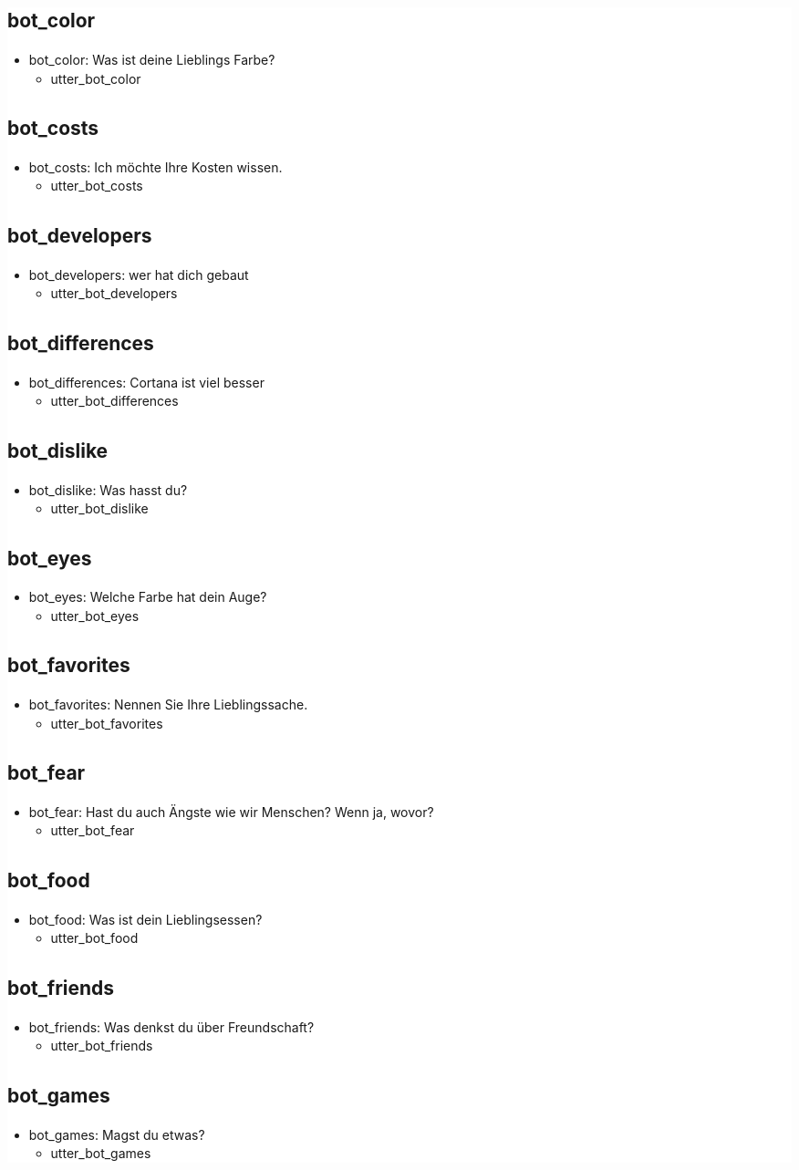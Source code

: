 ## bot_color
* bot_color: Was ist deine Lieblings Farbe?
  - utter_bot_color

## bot_costs
* bot_costs: Ich möchte Ihre Kosten wissen.
  - utter_bot_costs

## bot_developers
* bot_developers: wer hat dich gebaut
  - utter_bot_developers

## bot_differences
* bot_differences: Cortana ist viel besser
  - utter_bot_differences

## bot_dislike
* bot_dislike: Was hasst du?
  - utter_bot_dislike

## bot_eyes
* bot_eyes: Welche Farbe hat dein Auge?
  - utter_bot_eyes

## bot_favorites
* bot_favorites: Nennen Sie Ihre Lieblingssache.
  - utter_bot_favorites

## bot_fear
* bot_fear: Hast du auch Ängste wie wir Menschen? Wenn ja, wovor?
  - utter_bot_fear

## bot_food
* bot_food: Was ist dein Lieblingsessen?
  - utter_bot_food

## bot_friends
* bot_friends: Was denkst du über Freundschaft?
  - utter_bot_friends

## bot_games
* bot_games: Magst du etwas?
  - utter_bot_games
